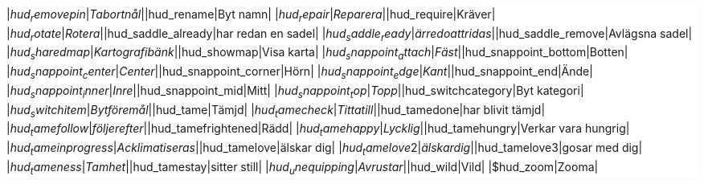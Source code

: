 |$hud_removepin|Ta bort nål|
|$hud_rename|Byt namn|
|$hud_repair|Reparera|
|$hud_require|Kräver|
|$hud_rotate|Rotera|
|$hud_saddle_already|har redan en sadel|
|$hud_saddle_ready|är redo att ridas|
|$hud_saddle_remove|Avlägsna sadel|
|$hud_sharedmap|Kartografibänk|
|$hud_showmap|Visa karta|
|$hud_snappoint_attach|Fäst|
|$hud_snappoint_bottom|Botten|
|$hud_snappoint_center|Center|
|$hud_snappoint_corner|Hörn|
|$hud_snappoint_edge|Kant|
|$hud_snappoint_end|Ände|
|$hud_snappoint_inner|Inre|
|$hud_snappoint_mid|Mitt|
|$hud_snappoint_top|Topp|
|$hud_switchcategory|Byt kategori|
|$hud_switchitem|Byt föremål|
|$hud_tame|Tämjd|
|$hud_tamecheck|Titta till|
|$hud_tamedone|har blivit tämjd|
|$hud_tamefollow|följer efter|
|$hud_tamefrightened|Rädd|
|$hud_tamehappy|Lycklig|
|$hud_tamehungry|Verkar vara hungrig|
|$hud_tameinprogress|Acklimatiseras|
|$hud_tamelove|älskar dig|
|$hud_tamelove2|älskar dig|
|$hud_tamelove3|gosar med dig|
|$hud_tameness|Tamhet|
|$hud_tamestay|sitter still|
|$hud_unequipping|Avrustar|
|$hud_wild|Vild|
|$hud_zoom|Zooma|